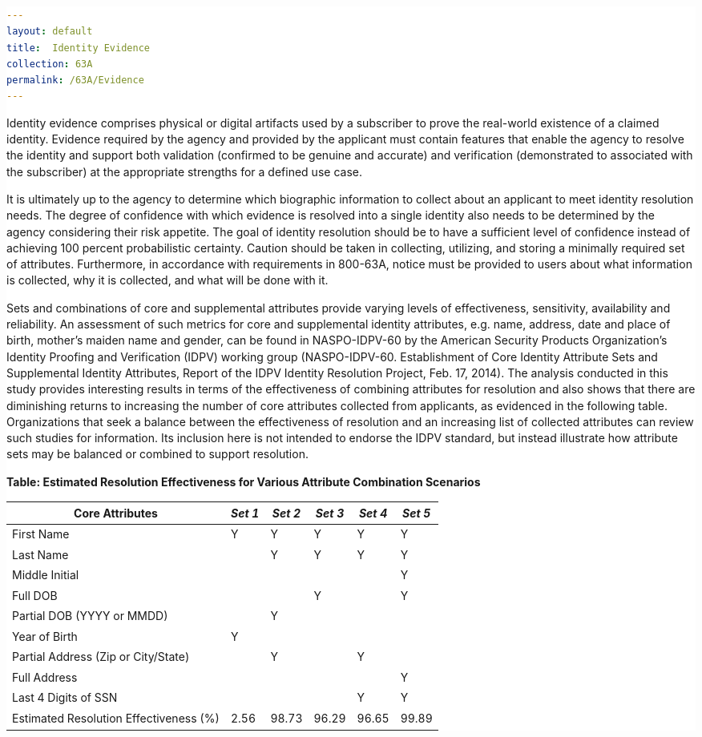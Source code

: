 ```yaml
---
layout: default
title:  Identity Evidence
collection: 63A
permalink: /63A/Evidence
---
```

Identity evidence comprises physical or digital artifacts used by a subscriber to prove the real-world existence of a claimed identity. Evidence required by the agency and provided by the applicant must contain features that enable the agency to resolve the identity and support both validation (confirmed to be genuine and accurate) and verification (demonstrated to associated with the subscriber) at the appropriate strengths for a defined use case.

It is ultimately up to the agency to determine which biographic information to collect about an applicant to meet identity resolution needs. The degree of confidence with which evidence is resolved into a single identity also needs to be determined by the agency considering their risk appetite. The goal of identity resolution should be to have a sufficient level of confidence instead of achieving 100 percent probabilistic certainty. Caution should be taken in collecting, utilizing, and storing a minimally required set of attributes. Furthermore, in accordance with requirements in 800-63A, notice must be provided to users about what information is collected, why it is collected, and what will be done with it.

Sets and combinations of core and supplemental attributes provide varying levels of effectiveness, sensitivity, availability and reliability. An assessment of such metrics for core and supplemental identity attributes, e.g. name, address, date and place of birth, mother’s maiden name and gender, can be found in NASPO-IDPV-60 by the American Security Products Organization’s Identity Proofing and Verification (IDPV) working group (NASPO-IDPV-60. Establishment of Core Identity Attribute Sets and Supplemental Identity Attributes, Report of the IDPV Identity Resolution Project, Feb. 17, 2014). The analysis conducted in this study provides interesting results in terms of the effectiveness of combining attributes for resolution and also shows that there are diminishing returns to increasing the number of core attributes collected from applicants, as evidenced in the following table. Organizations that seek a balance between the effectiveness of resolution and an increasing list of collected attributes can review such studies for information. Its inclusion here is not intended to endorse the IDPV standard, but instead illustrate how attribute sets may be balanced or combined to support resolution.

**Table: Estimated Resolution Effectiveness for Various Attribute Combination Scenarios** 

| **Core Attributes** | *Set 1* | *Set 2* | *Set 3* | *Set 4* | *Set 5* |
| --- | --- | --- | --- | --- | --- |
| First Name | Y | Y | Y | Y | Y |
| Last Name |  | Y | Y | Y | Y |
| Middle Initial |  |  |  |  | Y |
| Full DOB |  |  | Y |  | Y |
| Partial DOB (YYYY or MMDD) |  | Y |  |  |  |
| Year of Birth | Y |  |  |  |  |
| Partial Address (Zip or City/State) |  | Y |  | Y |  |
| Full Address |  |  |  |  | Y |
| Last 4 Digits of SSN |  |  |  | Y | Y |
| Estimated Resolution Effectiveness (%) | 2.56 | 98.73 | 96.29 | 96.65 | 99.89 |

